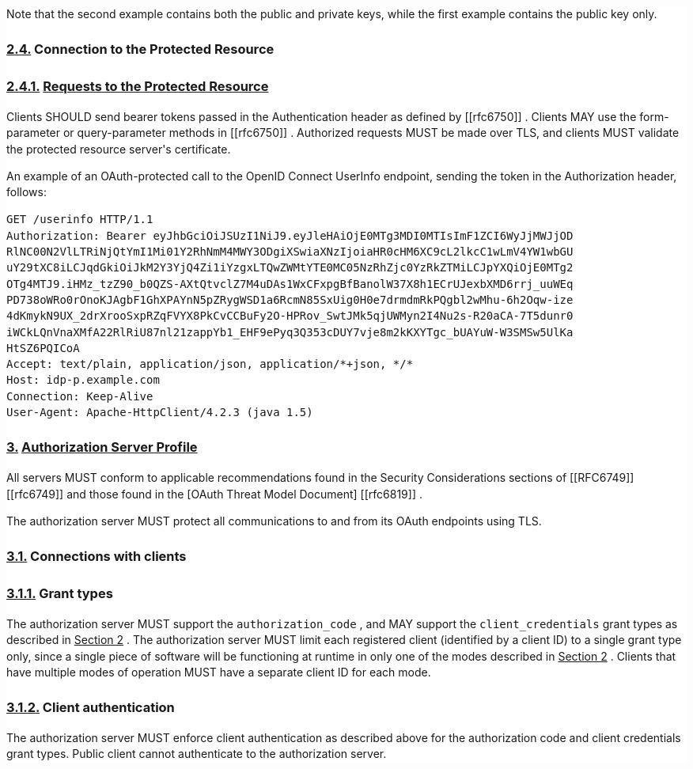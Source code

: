 Note that the second example contains both the public and private keys, while the first example contains the public key only.

### [2.4.](#rfc.section.2.4) Connection to the Protected Resource

### [2.4.1.](#rfc.section.2.4.1) [Requests to the Protected Resource](#RequestsToProtectedResource)

Clients SHOULD send bearer tokens passed in the Authentication header as defined by [[rfc6750]] . Clients MAY use the form-parameter or query-parameter methods in [[rfc6750]] . Authorized requests MUST be made over TLS, and clients MUST validate the protected resource server's certificate.

An example of an OAuth-protected call to the OpenID Connect UserInfo endpoint, sending the token in the Authorization header, follows:

<pre>GET /userinfo HTTP/1.1
Authorization: Bearer eyJhbGciOiJSUzI1NiJ9.eyJleHAiOjE0MTg3MDI0MTIsImF1ZCI6WyJjMWJjOD
RlNC00N2VlLTRiNjQtYmI1Mi01Y2RhNmM4MWY3ODgiXSwiaXNzIjoiaHR0cHM6XC9cL2lkcC1wLmV4YW1wbGU
uY29tXC8iLCJqdGkiOiJkM2Y3YjQ4Zi1iYzgxLTQwZWMtYTE0MC05NzRhZjc0YzRkZTMiLCJpYXQiOjE0MTg2
OTg4MTJ9.iHMz_tzZ90_b0QZS-AXtQtvclZ7M4uDAs1WxCFxpgBfBanolW37X8h1ECrUJexbXMD6rrj_uuWEq
PD738oWRo0rOnoKJAgbF1GhXPAYnN5pZRygWSD1a6RcmN85SxUig0H0e7drmdmRkPQgbl2wMhu-6h2Oqw-ize
4dKmykN9UX_2drXrooSxpRZqFVYX8PkCvCCBuFy2O-HPRov_SwtJMk5qjUWMyn2I4Nu2s-R20aCA-7T5dunr0
iWCkLQnVnaXMfA22RlRiU87nl21zappYb1_EHF9ePyq3Q353cDUY7vje8m2kKXYTgc_bUAYuW-W3SMSw5UlKa
HtSZ6PQICoA
Accept: text/plain, application/json, application/*+json, */*
Host: idp-p.example.com
Connection: Keep-Alive
User-Agent: Apache-HttpClient/4.2.3 (java 1.5)
</pre>

### [3.](#rfc.section.3) [Authorization Server Profile](#ServerProfile)

All servers MUST conform to applicable recommendations found in the Security Considerations sections of [[RFC6749]] [[rfc6749]] and those found in the [OAuth Threat Model Document] [[rfc6819]] .

The authorization server MUST protect all communications to and from its OAuth endpoints using TLS.

### [3.1.](#rfc.section.3.1) Connections with clients

### [3.1.1.](#rfc.section.3.1.1) Grant types

The authorization server MUST support the <samp>authorization_code</samp> , and MAY support the <samp>client_credentials</samp> grant types as described in [Section 2](#ClientProfiles) . The authorization server MUST limit each registered client (identified by a client ID) to a single grant type only, since a single piece of software will be functioning at runtime in only one of the modes described in [Section 2](#ClientProfiles) . Clients that have multiple modes of operation MUST have a separate client ID for each mode.

### [3.1.2.](#rfc.section.3.1.2) Client authentication

The authorization server MUST enforce client authentication as described above for the authorization code and client credentials grant types. Public client cannot authenticate to the authorization server.
